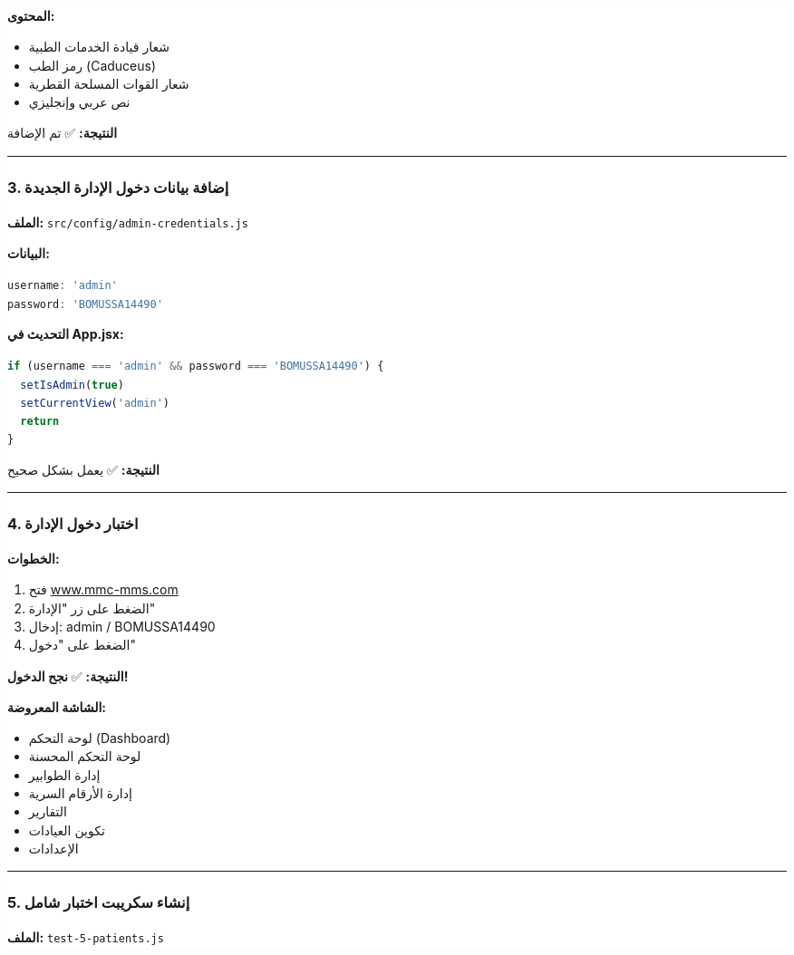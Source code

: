 **المحتوى:**
- شعار قيادة الخدمات الطبية
- رمز الطب (Caduceus)
- شعار القوات المسلحة القطرية
- نص عربي وإنجليزي

**النتيجة:** ✅ تم الإضافة

---

### 3. إضافة بيانات دخول الإدارة الجديدة
**الملف:** `src/config/admin-credentials.js`

**البيانات:**
```javascript
username: 'admin'
password: 'BOMUSSA14490'
```

**التحديث في App.jsx:**
```javascript
if (username === 'admin' && password === 'BOMUSSA14490') {
  setIsAdmin(true)
  setCurrentView('admin')
  return
}
```

**النتيجة:** ✅ يعمل بشكل صحيح

---

### 4. اختبار دخول الإدارة
**الخطوات:**
1. فتح www.mmc-mms.com
2. الضغط على زر "الإدارة"
3. إدخال: admin / BOMUSSA14490
4. الضغط على "دخول"

**النتيجة:** ✅ **نجح الدخول!**

**الشاشة المعروضة:**
- لوحة التحكم (Dashboard)
- لوحة التحكم المحسنة
- إدارة الطوابير
- إدارة الأرقام السرية
- التقارير
- تكوين العيادات
- الإعدادات

---

### 5. إنشاء سكريبت اختبار شامل
**الملف:** `test-5-patients.js`

